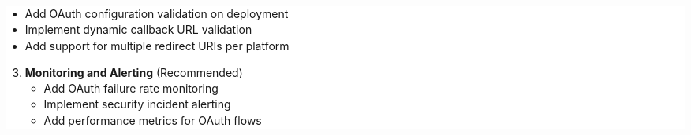    - Add OAuth configuration validation on deployment
   - Implement dynamic callback URL validation
   - Add support for multiple redirect URIs per platform

3. **Monitoring and Alerting** (Recommended)
   - Add OAuth failure rate monitoring
   - Implement security incident alerting
   - Add performance metrics for OAuth flows
